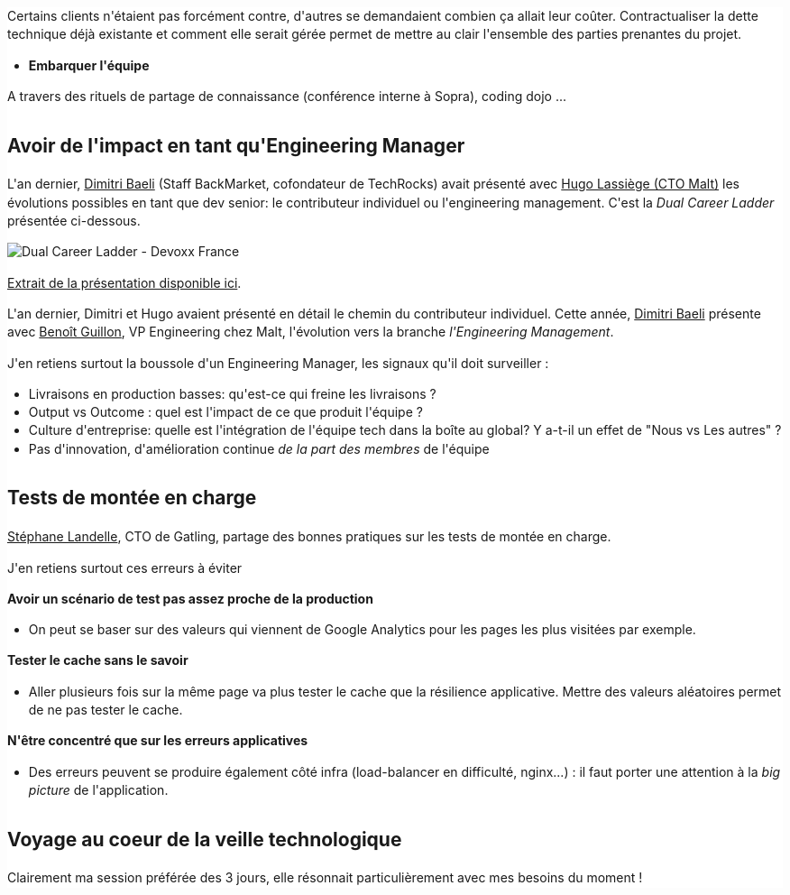 Certains clients n'étaient pas forcément contre, d'autres se demandaient combien ça allait leur coûter. Contractualiser la dette technique déjà existante et comment elle serait gérée permet de mettre au clair l'ensemble des parties prenantes du projet.

- **Embarquer l'équipe**

A travers des rituels de partage de connaissance (conférence interne à Sopra), coding dojo ...

## Avoir de l'impact en tant qu'Engineering Manager

L'an dernier, [Dimitri Baeli](https://www.twitter.com/@dbaeli) (Staff BackMarket, cofondateur de TechRocks) avait présenté avec [Hugo Lassiège (CTO Malt)](https://twitter.com/hugolassiege) les évolutions possibles en tant que dev senior: le contributeur individuel ou l'engineering management. C'est la *Dual Career Ladder* présentée ci-dessous.

![Dual Career Ladder - Devoxx France](/assets/2023/04/retour-sur-devoxx-france-2023/dual_career_ladder.png)

[Extrait de la présentation disponible ici]( https://www.youtube.com/watch?v=X5MYKj1C2qM).

L'an dernier, Dimitri et Hugo avaient présenté en détail le chemin du contributeur individuel. Cette année, [Dimitri Baeli](https://www.twitter.com/@dbaeli) présente avec [Benoît Guillon](https://www.twitter.com/@benoitguillon), VP Engineering chez Malt,  l'évolution vers la branche *l'Engineering Management*.

J'en retiens surtout la boussole d'un Engineering Manager, les signaux qu'il doit surveiller :
-  Livraisons en production basses: qu'est-ce qui freine les livraisons ?
- Output vs Outcome : quel est l'impact de ce que produit l'équipe ?
- Culture d'entreprise: quelle est l'intégration de l'équipe tech dans la boîte au global? Y a-t-il un effet de "Nous vs Les autres" ?
- Pas d'innovation, d'amélioration continue *de la part des membres* de l'équipe


## Tests de montée en charge
[Stéphane Landelle](https://twitter.com/slandelle), CTO de Gatling, partage des bonnes pratiques sur les tests de montée en charge.

J'en retiens surtout ces erreurs à éviter

**Avoir un scénario de test pas assez proche de la production**
  - On peut se baser sur des valeurs qui viennent de Google Analytics pour les pages les plus visitées par exemple.

**Tester le cache sans le savoir**
  - Aller plusieurs fois sur la même page va plus tester le cache que la résilience applicative. Mettre des valeurs aléatoires permet de ne pas tester le cache.

**N'être concentré que sur les erreurs applicatives**
  - Des erreurs peuvent se produire également côté infra (load-balancer en difficulté, nginx...) : il faut porter une attention à la *big picture* de l'application.


## Voyage au coeur de la veille technologique
Clairement ma session préférée des 3 jours, elle résonnait particulièrement avec mes besoins du moment !
